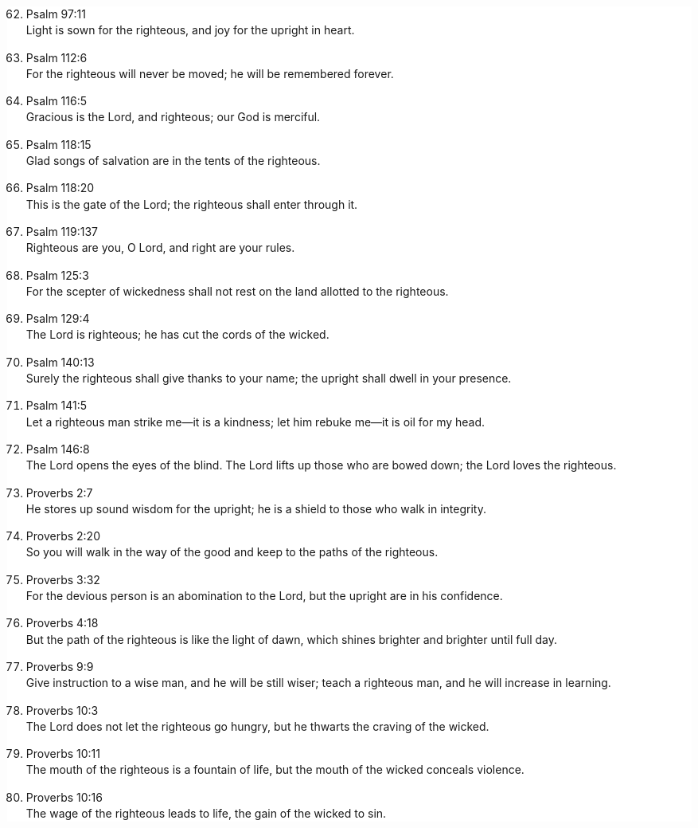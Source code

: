 62. Psalm 97:11  
   Light is sown for the righteous, and joy for the upright in heart.

63. Psalm 112:6  
   For the righteous will never be moved; he will be remembered forever.

64. Psalm 116:5  
   Gracious is the Lord, and righteous; our God is merciful.

65. Psalm 118:15  
   Glad songs of salvation are in the tents of the righteous.

66. Psalm 118:20  
   This is the gate of the Lord; the righteous shall enter through it.

67. Psalm 119:137  
   Righteous are you, O Lord, and right are your rules.

68. Psalm 125:3  
   For the scepter of wickedness shall not rest on the land allotted to the righteous.

69. Psalm 129:4  
   The Lord is righteous; he has cut the cords of the wicked.

70. Psalm 140:13  
   Surely the righteous shall give thanks to your name; the upright shall dwell in your presence.

71. Psalm 141:5  
   Let a righteous man strike me—it is a kindness; let him rebuke me—it is oil for my head.

72. Psalm 146:8  
   The Lord opens the eyes of the blind. The Lord lifts up those who are bowed down; the Lord loves the righteous.

73. Proverbs 2:7  
   He stores up sound wisdom for the upright; he is a shield to those who walk in integrity.

74. Proverbs 2:20  
   So you will walk in the way of the good and keep to the paths of the righteous.

75. Proverbs 3:32  
   For the devious person is an abomination to the Lord, but the upright are in his confidence.

76. Proverbs 4:18  
   But the path of the righteous is like the light of dawn, which shines brighter and brighter until full day.

77. Proverbs 9:9  
   Give instruction to a wise man, and he will be still wiser; teach a righteous man, and he will increase in learning.

78. Proverbs 10:3  
   The Lord does not let the righteous go hungry, but he thwarts the craving of the wicked.

79. Proverbs 10:11  
   The mouth of the righteous is a fountain of life, but the mouth of the wicked conceals violence.

80. Proverbs 10:16  
   The wage of the righteous leads to life, the gain of the wicked to sin.
